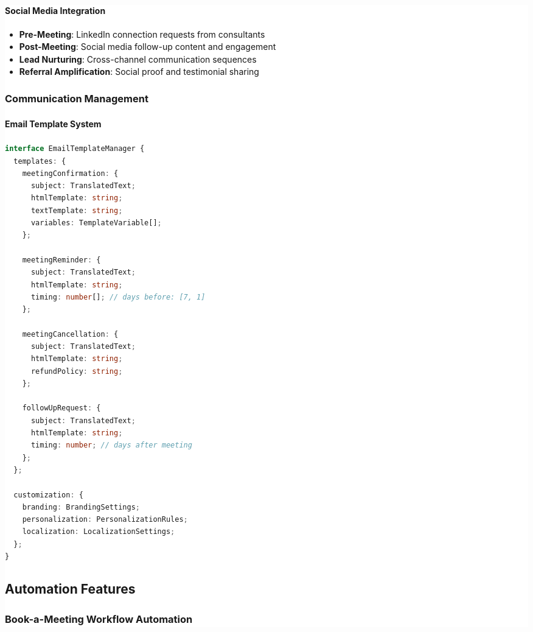 #### Social Media Integration
- **Pre-Meeting**: LinkedIn connection requests from consultants
- **Post-Meeting**: Social media follow-up content and engagement
- **Lead Nurturing**: Cross-channel communication sequences
- **Referral Amplification**: Social proof and testimonial sharing

### Communication Management

#### Email Template System
```typescript
interface EmailTemplateManager {
  templates: {
    meetingConfirmation: {
      subject: TranslatedText;
      htmlTemplate: string;
      textTemplate: string;
      variables: TemplateVariable[];
    };
    
    meetingReminder: {
      subject: TranslatedText;
      htmlTemplate: string;
      timing: number[]; // days before: [7, 1]
    };
    
    meetingCancellation: {
      subject: TranslatedText;
      htmlTemplate: string;
      refundPolicy: string;
    };
    
    followUpRequest: {
      subject: TranslatedText;
      htmlTemplate: string;
      timing: number; // days after meeting
    };
  };
  
  customization: {
    branding: BrandingSettings;
    personalization: PersonalizationRules;
    localization: LocalizationSettings;
  };
}
```

## Automation Features

### Book-a-Meeting Workflow Automation
